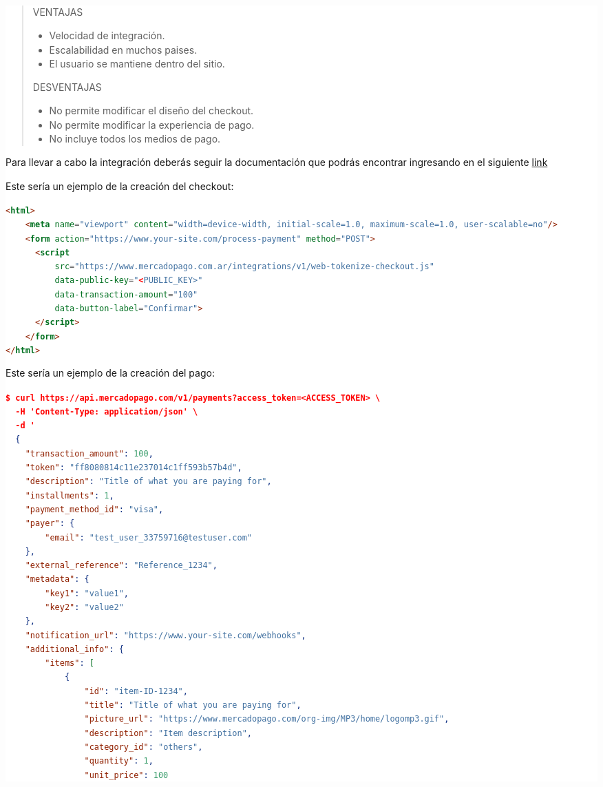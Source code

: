 > VENTAJAS
>
> * Velocidad de integración.
> * Escalabilidad en muchos paises.
> * El usuario se mantiene dentro del sitio.
>
> DESVENTAJAS
>
> * No permite modificar el diseño del checkout.
> * No permite modificar la experiencia de pago.
> * No incluye todos los medios de pago.


Para llevar a cabo la integración deberás seguir la documentación que podrás encontrar ingresando en el siguiente [link](https://www.mercadopago.com.ar/developers/es/guides/payments/tokenize-checkout/introduction)


Este sería un ejemplo de la creación del checkout:

``` html
<html>
    <meta name="viewport" content="width=device-width, initial-scale=1.0, maximum-scale=1.0, user-scalable=no"/>
    <form action="https://www.your-site.com/process-payment" method="POST">
      <script
	      src="https://www.mercadopago.com.ar/integrations/v1/web-tokenize-checkout.js"
	      data-public-key="<PUBLIC_KEY>"
	      data-transaction-amount="100"
	      data-button-label="Confirmar">
      </script>
    </form>
</html>

```

Este sería un ejemplo de la creación del pago:

``` json
$ curl https://api.mercadopago.com/v1/payments?access_token=<ACCESS_TOKEN> \
  -H 'Content-Type: application/json' \
  -d '
  {
	"transaction_amount": 100,
	"token": "ff8080814c11e237014c1ff593b57b4d",
	"description": "Title of what you are paying for",
	"installments": 1,
	"payment_method_id": "visa",
	"payer": {
		"email": "test_user_33759716@testuser.com"
	},
	"external_reference": "Reference_1234",
	"metadata": {
		"key1": "value1",
		"key2": "value2"
	},
	"notification_url": "https://www.your-site.com/webhooks",
	"additional_info": {
		"items": [
			{
				"id": "item-ID-1234",
				"title": "Title of what you are paying for",
				"picture_url": "https://www.mercadopago.com/org-img/MP3/home/logomp3.gif",
				"description": "Item description",
				"category_id": "others",
				"quantity": 1,
				"unit_price": 100
```